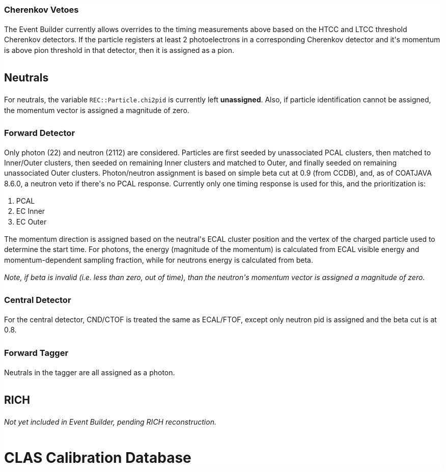 ### Cherenkov Vetoes

The Event Builder currently allows overrides to the timing measurements
above based on the HTCC and LTCC threshold Cherenkov detectors. If the
particle registers at least 2 photoelectrons in a corresponding
Cherenkov detector and it's momentum is above pion threshold in that
detector, then it is assigned as a pion.

## Neutrals

For neutrals, the variable `REC::Particle.chi2pid` is currently left
**unassigned**. Also, if particle identification cannot be assigned, the
momentum vector is assigned a magnitude of zero.

### Forward Detector

Only photon (22) and neutron (2112) are considered. Particles are first
seeded by unassociated PCAL clusters, then matched to Inner/Outer
clusters, then seeded on remaining Inner clusters and matched to Outer,
and finally seeded on remaining unassociated Outer clusters.
Photon/neutron assignment is based on simple beta cut at 0.9 (from
CCDB), and, as of COATJAVA 8.6.0, a neutron veto if there's no PCAL
response. Currently only one timing response is used for this, and the
prioritization is:

1.  PCAL
2.  EC Inner
3.  EC Outer

The momentum direction is assigned based on the neutral's ECAL cluster
position and the vertex of the charged particle used to determine the
start time. For photons, the energy (magnitude of the momentum) is
calculated from ECAL visible energy and momentum-dependent sampling
fraction, while for neutrons energy is calculated from beta.

*Note, if beta is invalid (i.e. less than zero, out of time), than the
neutron's momentum vector is assigned a magnitude of zero.*

### Central Detector

For the central detector, CND/CTOF is treated the same as ECAL/FTOF,
except only neutron pid is assigned and the beta cut is at 0.8.

### Forward Tagger

Neutrals in the tagger are all assigned as a photon.

## RICH

*Not yet included in Event Builder, pending RICH reconstruction.*

# CLAS Calibration Database
